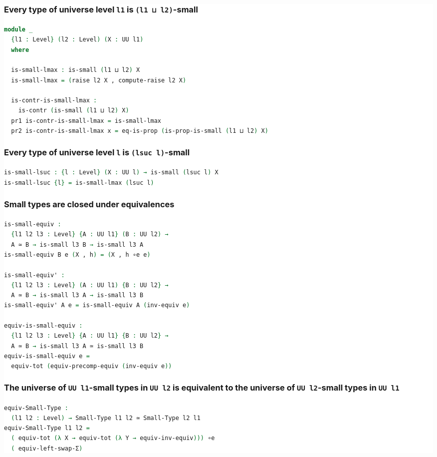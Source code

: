 ### Every type of universe level `l1` is `(l1 ⊔ l2)`-small

```agda
module _
  {l1 : Level} (l2 : Level) (X : UU l1)
  where

  is-small-lmax : is-small (l1 ⊔ l2) X
  is-small-lmax = (raise l2 X , compute-raise l2 X)

  is-contr-is-small-lmax :
    is-contr (is-small (l1 ⊔ l2) X)
  pr1 is-contr-is-small-lmax = is-small-lmax
  pr2 is-contr-is-small-lmax x = eq-is-prop (is-prop-is-small (l1 ⊔ l2) X)
```

### Every type of universe level `l` is `(lsuc l)`-small

```agda
is-small-lsuc : {l : Level} (X : UU l) → is-small (lsuc l) X
is-small-lsuc {l} = is-small-lmax (lsuc l)
```

### Small types are closed under equivalences

```agda
is-small-equiv :
  {l1 l2 l3 : Level} {A : UU l1} (B : UU l2) →
  A ≃ B → is-small l3 B → is-small l3 A
is-small-equiv B e (X , h) = (X , h ∘e e)

is-small-equiv' :
  {l1 l2 l3 : Level} (A : UU l1) {B : UU l2} →
  A ≃ B → is-small l3 A → is-small l3 B
is-small-equiv' A e = is-small-equiv A (inv-equiv e)

equiv-is-small-equiv :
  {l1 l2 l3 : Level} {A : UU l1} {B : UU l2} →
  A ≃ B → is-small l3 A ≃ is-small l3 B
equiv-is-small-equiv e =
  equiv-tot (equiv-precomp-equiv (inv-equiv e))
```

### The universe of `UU l1`-small types in `UU l2` is equivalent to the universe of `UU l2`-small types in `UU l1`

```agda
equiv-Small-Type :
  (l1 l2 : Level) → Small-Type l1 l2 ≃ Small-Type l2 l1
equiv-Small-Type l1 l2 =
  ( equiv-tot (λ X → equiv-tot (λ Y → equiv-inv-equiv))) ∘e
  ( equiv-left-swap-Σ)
```
